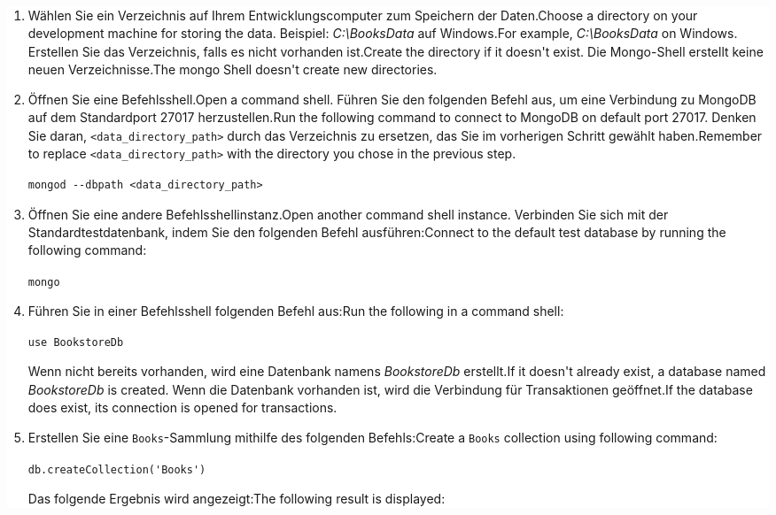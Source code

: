 1. <span data-ttu-id="fc3e9-287">Wählen Sie ein Verzeichnis auf Ihrem Entwicklungscomputer zum Speichern der Daten.</span><span class="sxs-lookup"><span data-stu-id="fc3e9-287">Choose a directory on your development machine for storing the data.</span></span> <span data-ttu-id="fc3e9-288">Beispiel: *C:\\BooksData* auf Windows.</span><span class="sxs-lookup"><span data-stu-id="fc3e9-288">For example, *C:\\BooksData* on Windows.</span></span> <span data-ttu-id="fc3e9-289">Erstellen Sie das Verzeichnis, falls es nicht vorhanden ist.</span><span class="sxs-lookup"><span data-stu-id="fc3e9-289">Create the directory if it doesn't exist.</span></span> <span data-ttu-id="fc3e9-290">Die Mongo-Shell erstellt keine neuen Verzeichnisse.</span><span class="sxs-lookup"><span data-stu-id="fc3e9-290">The mongo Shell doesn't create new directories.</span></span>
1. <span data-ttu-id="fc3e9-291">Öffnen Sie eine Befehlsshell.</span><span class="sxs-lookup"><span data-stu-id="fc3e9-291">Open a command shell.</span></span> <span data-ttu-id="fc3e9-292">Führen Sie den folgenden Befehl aus, um eine Verbindung zu MongoDB auf dem Standardport 27017 herzustellen.</span><span class="sxs-lookup"><span data-stu-id="fc3e9-292">Run the following command to connect to MongoDB on default port 27017.</span></span> <span data-ttu-id="fc3e9-293">Denken Sie daran, `<data_directory_path>` durch das Verzeichnis zu ersetzen, das Sie im vorherigen Schritt gewählt haben.</span><span class="sxs-lookup"><span data-stu-id="fc3e9-293">Remember to replace `<data_directory_path>` with the directory you chose in the previous step.</span></span>

   ```console
   mongod --dbpath <data_directory_path>
   ```

1. <span data-ttu-id="fc3e9-294">Öffnen Sie eine andere Befehlsshellinstanz.</span><span class="sxs-lookup"><span data-stu-id="fc3e9-294">Open another command shell instance.</span></span> <span data-ttu-id="fc3e9-295">Verbinden Sie sich mit der Standardtestdatenbank, indem Sie den folgenden Befehl ausführen:</span><span class="sxs-lookup"><span data-stu-id="fc3e9-295">Connect to the default test database by running the following command:</span></span>

   ```console
   mongo
   ```

1. <span data-ttu-id="fc3e9-296">Führen Sie in einer Befehlsshell folgenden Befehl aus:</span><span class="sxs-lookup"><span data-stu-id="fc3e9-296">Run the following in a command shell:</span></span>

   ```console
   use BookstoreDb
   ```

   <span data-ttu-id="fc3e9-297">Wenn nicht bereits vorhanden, wird eine Datenbank namens *BookstoreDb* erstellt.</span><span class="sxs-lookup"><span data-stu-id="fc3e9-297">If it doesn't already exist, a database named *BookstoreDb* is created.</span></span> <span data-ttu-id="fc3e9-298">Wenn die Datenbank vorhanden ist, wird die Verbindung für Transaktionen geöffnet.</span><span class="sxs-lookup"><span data-stu-id="fc3e9-298">If the database does exist, its connection is opened for transactions.</span></span>

1. <span data-ttu-id="fc3e9-299">Erstellen Sie eine `Books`-Sammlung mithilfe des folgenden Befehls:</span><span class="sxs-lookup"><span data-stu-id="fc3e9-299">Create a `Books` collection using following command:</span></span>

   ```console
   db.createCollection('Books')
   ```

   <span data-ttu-id="fc3e9-300">Das folgende Ergebnis wird angezeigt:</span><span class="sxs-lookup"><span data-stu-id="fc3e9-300">The following result is displayed:</span></span>

